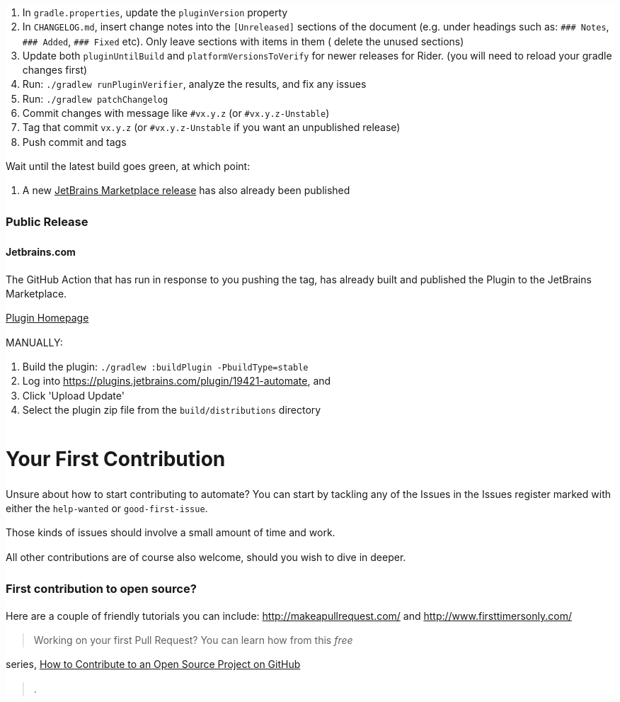 1. In `gradle.properties`, update the `pluginVersion` property
2. In `CHANGELOG.md`, insert change notes into the `[Unreleased]` sections of the document (e.g. under headings such
   as: `### Notes`, `### Added`, `### Fixed` etc). Only leave sections with items in them ( delete the unused sections)
3. Update both `pluginUntilBuild` and `platformVersionsToVerify` for newer releases for Rider. (you will need to reload
   your gradle changes first)
4. Run: `./gradlew runPluginVerifier`, analyze the results, and fix any issues
5. Run: `./gradlew patchChangelog`
6. Commit changes with message like `#vx.y.z` (or `#vx.y.z-Unstable`)
7. Tag that commit `vx.y.z` (or `#vx.y.z-Unstable` if you want an unpublished release)
8. Push commit and tags

Wait until the latest build goes green, at which point:

1. A new [JetBrains Marketplace release](https://plugins.jetbrains.com/plugin/19421-automate) has also already been
   published

### Public Release

#### Jetbrains.com

The GitHub Action that has run in response to you pushing the tag, has already built and published the Plugin to the
JetBrains Marketplace.

[Plugin Homepage](https://plugins.jetbrains.com/plugin/19421-automate)

MANUALLY:

1. Build the plugin: `./gradlew :buildPlugin -PbuildType=stable`
2. Log into https://plugins.jetbrains.com/plugin/19421-automate, and
3. Click 'Upload Update'
4. Select the plugin zip file from the `build/distributions` directory

# Your First Contribution

Unsure about how to start contributing to automate? You can start by tackling any of the Issues in the Issues register
marked with either the `help-wanted` or `good-first-issue`.

Those kinds of issues should involve a small amount of time and work.

All other contributions are of course also welcome, should you wish to dive in deeper.

### First contribution to open source?

Here are a couple of friendly tutorials you can include: http://makeapullrequest.com/
and http://www.firsttimersonly.com/

> Working on your first Pull Request? You can learn how from this *free*
>
series, [How to Contribute to an Open Source Project on GitHub](https://egghead.io/series/how-to-contribute-to-an-open-source-project-on-github)
> .
